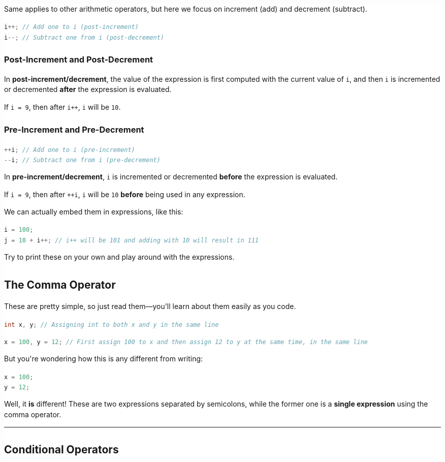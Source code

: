 Same applies to other arithmetic operators, but here we focus on increment (add) and decrement (subtract).

```c
i++; // Add one to i (post-increment)
i--; // Subtract one from i (post-decrement)
```

### Post-Increment and Post-Decrement
In **post-increment/decrement**, the value of the expression is first computed with the current value of `i`, and then `i` is incremented or decremented **after** the expression is evaluated.

If `i = 9`, then after `i++`, `i` will be `10`.

### Pre-Increment and Pre-Decrement
```c
++i; // Add one to i (pre-increment)
--i; // Subtract one from i (pre-decrement)
```

In **pre-increment/decrement**, `i` is incremented or decremented **before** the expression is evaluated.

If `i = 9`, then after `++i`, `i` will be `10` **before** being used in any expression.

We can actually embed them in expressions, like this:
```c
i = 100;
j = 10 + i++; // i++ will be 101 and adding with 10 will result in 111
```
Try to print these on your own and play around with the expressions.

## The Comma Operator

These are pretty simple, so just read them—you'll learn about them easily as you code.

```c
int x, y; // Assigning int to both x and y in the same line
```

```c
x = 100, y = 12; // First assign 100 to x and then assign 12 to y at the same time, in the same line
```

But you're wondering how this is any different from writing:

```c
x = 100; 
y = 12;
```

Well, it **is** different! These are two expressions separated by semicolons, while the former one is a **single expression** using the comma operator.

---

## Conditional Operators
